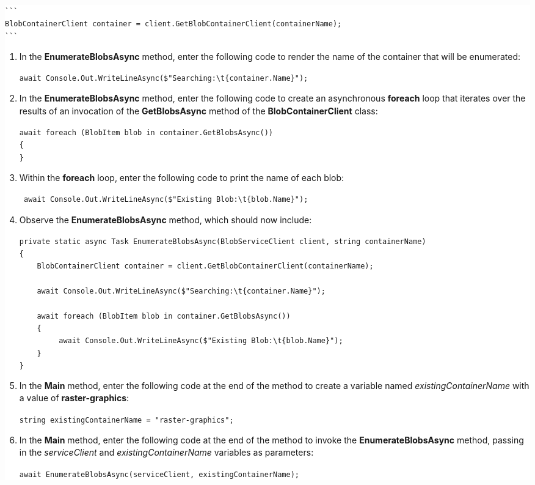     ```
    BlobContainerClient container = client.GetBlobContainerClient(containerName);
    ```

1.  In the **EnumerateBlobsAsync** method, enter the following code to render the name of the container that will be enumerated:

    ```
    await Console.Out.WriteLineAsync($"Searching:\t{container.Name}");
    ```

1.  In the **EnumerateBlobsAsync** method, enter the following code to create an asynchronous **foreach** loop that iterates over the results of an invocation of the **GetBlobsAsync** method of the **BlobContainerClient** class:

    ```
    await foreach (BlobItem blob in container.GetBlobsAsync())
    {        
    }
    ```

1.  Within the **foreach** loop, enter the following code to print the name of each blob:

    ```
     await Console.Out.WriteLineAsync($"Existing Blob:\t{blob.Name}");
    ```

1.  Observe the **EnumerateBlobsAsync** method, which should now include:

    ```
    private static async Task EnumerateBlobsAsync(BlobServiceClient client, string containerName)
    {      
        BlobContainerClient container = client.GetBlobContainerClient(containerName);
        
        await Console.Out.WriteLineAsync($"Searching:\t{container.Name}");
        
        await foreach (BlobItem blob in container.GetBlobsAsync())
        {        
             await Console.Out.WriteLineAsync($"Existing Blob:\t{blob.Name}");
        }
    }
    ```

1.  In the **Main** method, enter the following code at the end of the method to create a variable named *existingContainerName* with a value of **raster-graphics**:

    ```
    string existingContainerName = "raster-graphics";
    ```

1.  In the **Main** method, enter the following code at the end of the method to invoke the **EnumerateBlobsAsync** method, passing in the *serviceClient* and *existingContainerName* variables as parameters:

    ```
    await EnumerateBlobsAsync(serviceClient, existingContainerName);
    ```
